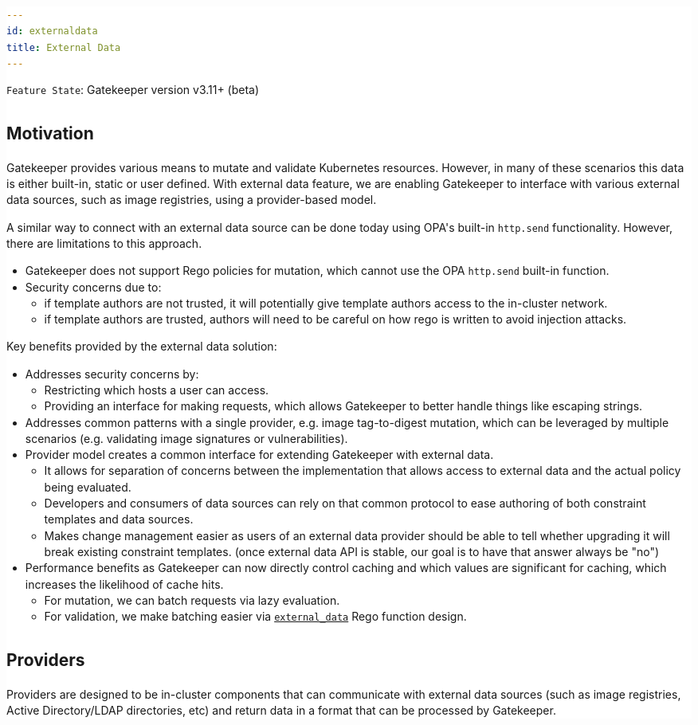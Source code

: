```yaml
---
id: externaldata
title: External Data
---
```


`Feature State`: Gatekeeper version v3.11+ (beta)

## Motivation

Gatekeeper provides various means to mutate and validate Kubernetes resources. However, in many of these scenarios this data is either built-in, static or user defined. With external data feature, we are enabling Gatekeeper to interface with various external data sources, such as image registries, using a provider-based model.

A similar way to connect with an external data source can be done today using OPA's built-in `http.send` functionality. However, there are limitations to this approach.
- Gatekeeper does not support Rego policies for mutation, which cannot use the OPA `http.send` built-in function.
- Security concerns due to:
  - if template authors are not trusted, it will potentially give template authors access to the in-cluster network.
  - if template authors are trusted, authors will need to be careful on how rego is written to avoid injection attacks.

Key benefits provided by the external data solution:
- Addresses security concerns by:
  - Restricting which hosts a user can access.
  - Providing an interface for making requests, which allows Gatekeeper to better handle things like escaping strings.
- Addresses common patterns with a single provider, e.g. image tag-to-digest mutation, which can be leveraged by multiple scenarios (e.g. validating image signatures or vulnerabilities).
- Provider model creates a common interface for extending Gatekeeper with external data.
  - It allows for separation of concerns between the implementation that allows access to external data and the actual policy being evaluated.
  - Developers and consumers of data sources can rely on that common protocol to ease authoring of both constraint templates and data sources.
  - Makes change management easier as users of an external data provider should be able to tell whether upgrading it will break existing constraint templates. (once external data API is stable, our goal is to have that answer always be "no")
- Performance benefits as Gatekeeper can now directly control caching and which values are significant for caching, which increases the likelihood of cache hits.
  - For mutation, we can batch requests via lazy evaluation.
  - For validation, we make batching easier via [`external_data`](#external-data-for-Gatekeeper-validating-webhook) Rego function design.



## Providers

Providers are designed to be in-cluster components that can communicate with external data sources (such as image registries, Active Directory/LDAP directories, etc) and return data in a format that can be processed by Gatekeeper.

